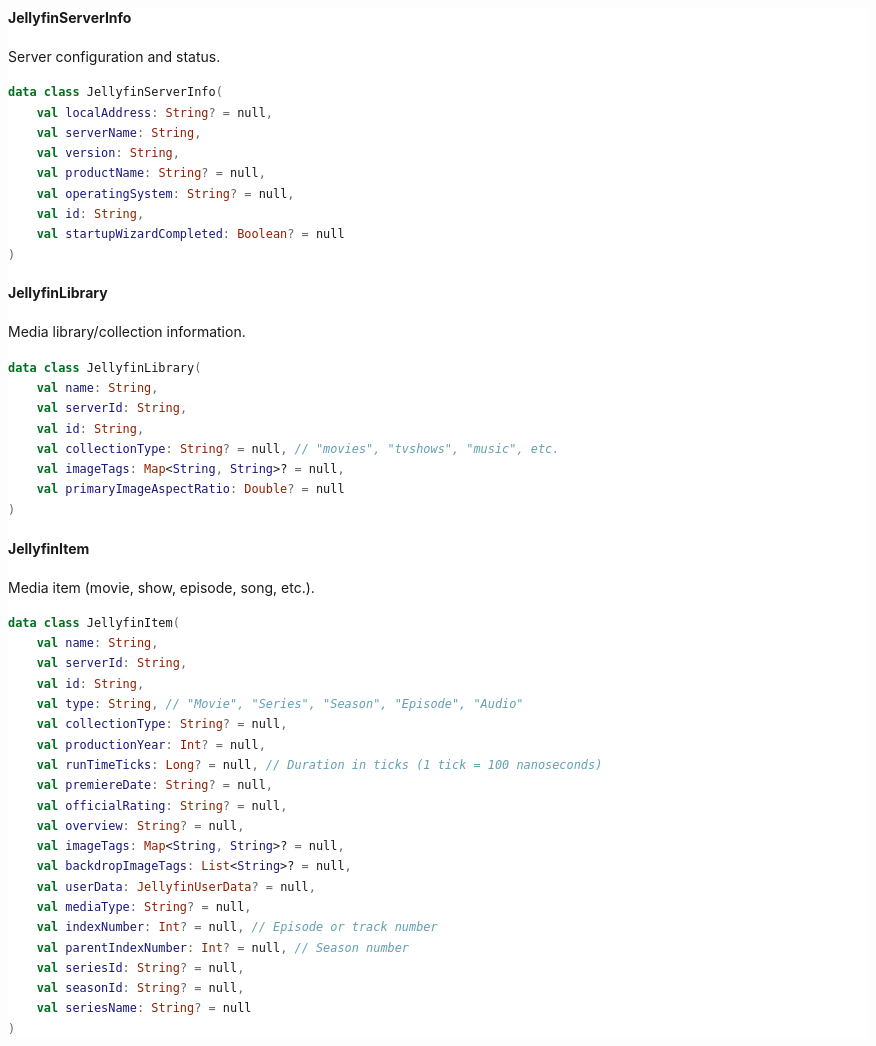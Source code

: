 #### JellyfinServerInfo
Server configuration and status.

```kotlin
data class JellyfinServerInfo(
    val localAddress: String? = null,
    val serverName: String,
    val version: String,
    val productName: String? = null,
    val operatingSystem: String? = null,
    val id: String,
    val startupWizardCompleted: Boolean? = null
)
```

#### JellyfinLibrary
Media library/collection information.

```kotlin
data class JellyfinLibrary(
    val name: String,
    val serverId: String,
    val id: String,
    val collectionType: String? = null, // "movies", "tvshows", "music", etc.
    val imageTags: Map<String, String>? = null,
    val primaryImageAspectRatio: Double? = null
)
```

#### JellyfinItem
Media item (movie, show, episode, song, etc.).

```kotlin
data class JellyfinItem(
    val name: String,
    val serverId: String,
    val id: String,
    val type: String, // "Movie", "Series", "Season", "Episode", "Audio"
    val collectionType: String? = null,
    val productionYear: Int? = null,
    val runTimeTicks: Long? = null, // Duration in ticks (1 tick = 100 nanoseconds)
    val premiereDate: String? = null,
    val officialRating: String? = null,
    val overview: String? = null,
    val imageTags: Map<String, String>? = null,
    val backdropImageTags: List<String>? = null,
    val userData: JellyfinUserData? = null,
    val mediaType: String? = null,
    val indexNumber: Int? = null, // Episode or track number
    val parentIndexNumber: Int? = null, // Season number
    val seriesId: String? = null,
    val seasonId: String? = null,
    val seriesName: String? = null
)
```
